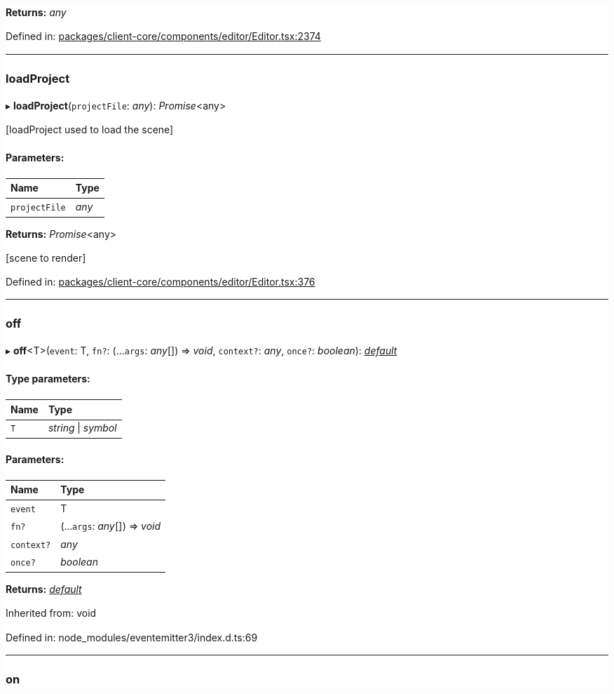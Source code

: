 **Returns:** *any*

Defined in: [packages/client-core/components/editor/Editor.tsx:2374](https://github.com/xr3ngine/xr3ngine/blob/66a84a950/packages/client-core/components/editor/Editor.tsx#L2374)

___

### loadProject

▸ **loadProject**(`projectFile`: *any*): *Promise*<any\>

[loadProject used to load the scene]

#### Parameters:

Name | Type |
:------ | :------ |
`projectFile` | *any* |

**Returns:** *Promise*<any\>

[scene to render]

Defined in: [packages/client-core/components/editor/Editor.tsx:376](https://github.com/xr3ngine/xr3ngine/blob/66a84a950/packages/client-core/components/editor/Editor.tsx#L376)

___

### off

▸ **off**<T\>(`event`: T, `fn?`: (...`args`: *any*[]) => *void*, `context?`: *any*, `once?`: *boolean*): [*default*](components_editor_editor.default.md)

#### Type parameters:

Name | Type |
:------ | :------ |
`T` | *string* \| *symbol* |

#### Parameters:

Name | Type |
:------ | :------ |
`event` | T |
`fn?` | (...`args`: *any*[]) => *void* |
`context?` | *any* |
`once?` | *boolean* |

**Returns:** [*default*](components_editor_editor.default.md)

Inherited from: void

Defined in: node_modules/eventemitter3/index.d.ts:69

___

### on
